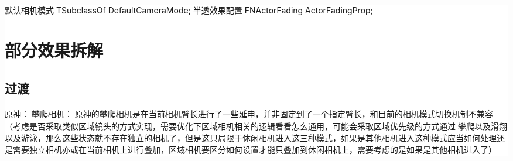 默认相机模式 	TSubclassOf<UNCameraModeBase> DefaultCameraMode;
半透效果配置 	FNActorFading ActorFadingProp;

# 部分效果拆解
## 过渡
原神：
攀爬相机： 原神的攀爬相机是在当前相机臂长进行了一些延申，并非固定到了一个指定臂长，和目前的相机模式切换机制不兼容（考虑是否采取类似区域镜头的方式实现，需要优化下区域相机相关的逻辑看看怎么通用，可能会采取区域优先级的方式通过 攀爬以及滑翔以及游泳，那么这些状态就不存在独立的相机了，但是这只局限于休闲相机进入这三种模式，如果是其他相机进入这种模式应当如何处理还是需要独立相机亦或在当前相机上进行叠加，区域相机要区分如何设置才能只叠加到休闲相机上，需要考虑的是如果是其他相机进入了）
